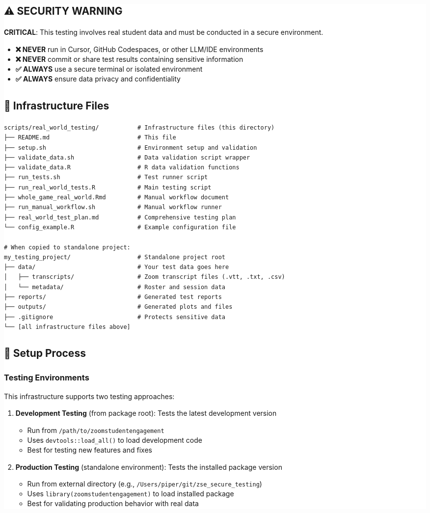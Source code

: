 ## ⚠️ **SECURITY WARNING**

**CRITICAL**: This testing involves real student data and must be conducted in a secure environment.

- **❌ NEVER** run in Cursor, GitHub Codespaces, or other LLM/IDE environments
- **❌ NEVER** commit or share test results containing sensitive information
- **✅ ALWAYS** use a secure terminal or isolated environment
- **✅ ALWAYS** ensure data privacy and confidentiality

## 📁 Infrastructure Files

```
scripts/real_world_testing/           # Infrastructure files (this directory)
├── README.md                         # This file
├── setup.sh                          # Environment setup and validation
├── validate_data.sh                  # Data validation script wrapper
├── validate_data.R                   # R data validation functions
├── run_tests.sh                      # Test runner script
├── run_real_world_tests.R            # Main testing script
├── whole_game_real_world.Rmd         # Manual workflow document
├── run_manual_workflow.sh            # Manual workflow runner
├── real_world_test_plan.md           # Comprehensive testing plan
└── config_example.R                  # Example configuration file

# When copied to standalone project:
my_testing_project/                   # Standalone project root
├── data/                             # Your test data goes here
│   ├── transcripts/                  # Zoom transcript files (.vtt, .txt, .csv)
│   └── metadata/                     # Roster and session data
├── reports/                          # Generated test reports
├── outputs/                          # Generated plots and files
├── .gitignore                        # Protects sensitive data
└── [all infrastructure files above]
```

## 🔧 Setup Process

### Testing Environments

This infrastructure supports two testing approaches:

1. **Development Testing** (from package root): Tests the latest development version
   - Run from `/path/to/zoomstudentengagement`
   - Uses `devtools::load_all()` to load development code
   - Best for testing new features and fixes

2. **Production Testing** (standalone environment): Tests the installed package version
   - Run from external directory (e.g., `/Users/piper/git/zse_secure_testing`)
   - Uses `library(zoomstudentengagement)` to load installed package
   - Best for validating production behavior with real data
